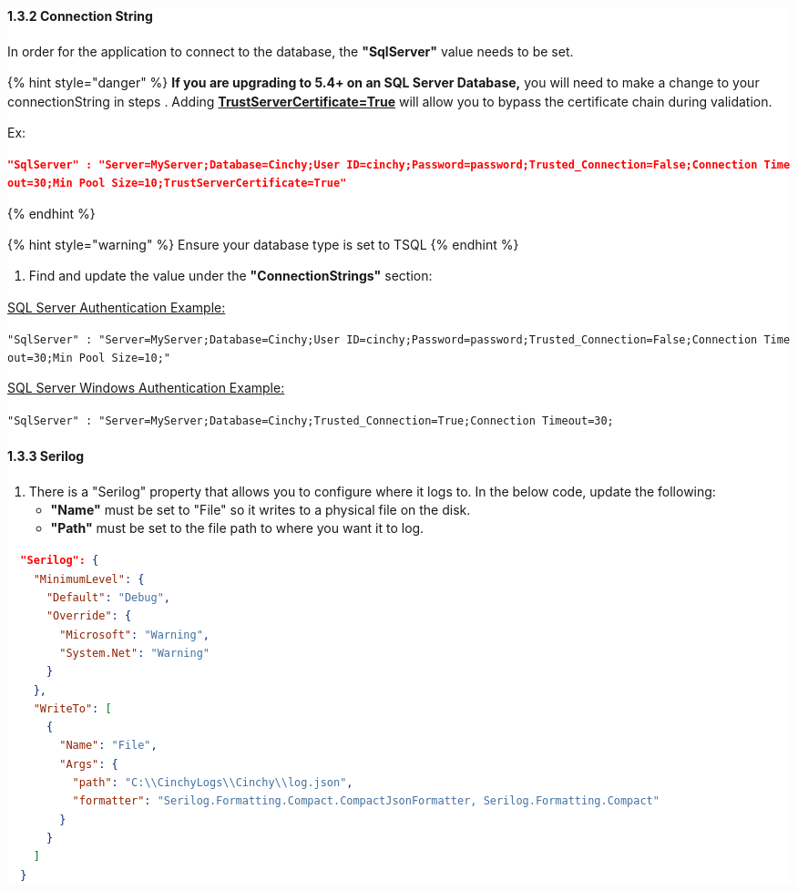 #### **1.3.2 Connection String**

In order for the application to connect to the database, the **"SqlServer"** value needs to be set.

{% hint style="danger" %}
**If you are upgrading to 5.4+ on an SQL Server Database,** you will need to make a change to your connectionString in steps . Adding [**TrustServerCertificate=True**](https://learn.microsoft.com/en-us/dotnet/api/system.data.sqlclient.sqlconnectionstringbuilder.trustservercertificate?view=dotnet-plat-ext-6.0) will allow you to bypass the certificate chain during validation.&#x20;

Ex:&#x20;

```json
"SqlServer" : "Server=MyServer;Database=Cinchy;User ID=cinchy;Password=password;Trusted_Connection=False;Connection Timeout=30;Min Pool Size=10;TrustServerCertificate=True"
```
{% endhint %}

{% hint style="warning" %}
Ensure your database type is set to TSQL
{% endhint %}

1. Find and update the value under the **"ConnectionStrings"** section:

[SQL Server Authentication Example:](https://www.connectionstrings.com/sql-server/)

```
"SqlServer" : "Server=MyServer;Database=Cinchy;User ID=cinchy;Password=password;Trusted_Connection=False;Connection Timeout=30;Min Pool Size=10;"
```

[SQL Server Windows Authentication Example:](https://www.connectionstrings.com/sql-server/)

```
"SqlServer" : "Server=MyServer;Database=Cinchy;Trusted_Connection=True;Connection Timeout=30;
```

#### 1.3.3 Serilog

1. There is a "Serilog" property that allows you to configure where it logs to. In the below code, update the following:
   * **"Name"** must be set to "File" so it writes to a physical file on the disk.
   * **"Path"** must be set to the file path to where you want it to log.

```json
  "Serilog": {
    "MinimumLevel": {
      "Default": "Debug",
      "Override": {
        "Microsoft": "Warning",
        "System.Net": "Warning"
      }
    },
    "WriteTo": [
      {
        "Name": "File",
        "Args": {
          "path": "C:\\CinchyLogs\\Cinchy\\log.json",
          "formatter": "Serilog.Formatting.Compact.CompactJsonFormatter, Serilog.Formatting.Compact"
        }
      }
    ]
  }
```
